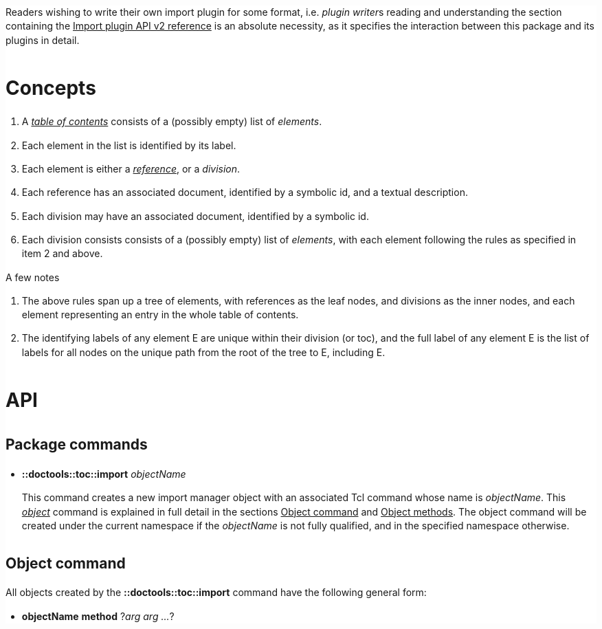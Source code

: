 Readers wishing to write their own import plugin for some format, i\.e\. *plugin
writer*s reading and understanding the section containing the [Import plugin
API v2 reference](#section4) is an absolute necessity, as it specifies the
interaction between this package and its plugins in detail\.

# <a name='section2'></a>Concepts

  1. A *[table of contents](\.\./\.\./\.\./\.\./index\.md\#table\_of\_contents)*
     consists of a \(possibly empty\) list of *elements*\.

  1. Each element in the list is identified by its label\.

  1. Each element is either a
     *[reference](\.\./\.\./\.\./\.\./index\.md\#reference)*, or a *division*\.

  1. Each reference has an associated document, identified by a symbolic id, and
     a textual description\.

  1. Each division may have an associated document, identified by a symbolic id\.

  1. Each division consists consists of a \(possibly empty\) list of *elements*,
     with each element following the rules as specified in item 2 and above\.

A few notes

  1. The above rules span up a tree of elements, with references as the leaf
     nodes, and divisions as the inner nodes, and each element representing an
     entry in the whole table of contents\.

  1. The identifying labels of any element E are unique within their division
     \(or toc\), and the full label of any element E is the list of labels for all
     nodes on the unique path from the root of the tree to E, including E\.

# <a name='section3'></a>API

## <a name='subsection1'></a>Package commands

  - <a name='1'></a>__::doctools::toc::import__ *objectName*

    This command creates a new import manager object with an associated Tcl
    command whose name is *objectName*\. This
    *[object](\.\./\.\./\.\./\.\./index\.md\#object)* command is explained in full
    detail in the sections [Object command](#subsection2) and [Object
    methods](#subsection3)\. The object command will be created under the
    current namespace if the *objectName* is not fully qualified, and in the
    specified namespace otherwise\.

## <a name='subsection2'></a>Object command

All objects created by the __::doctools::toc::import__ command have the
following general form:

  - <a name='2'></a>__objectName__ __method__ ?*arg arg \.\.\.*?
